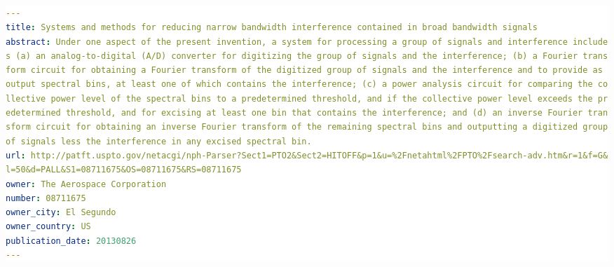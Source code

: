 ```yaml
---
title: Systems and methods for reducing narrow bandwidth interference contained in broad bandwidth signals
abstract: Under one aspect of the present invention, a system for processing a group of signals and interference includes (a) an analog-to-digital (A/D) converter for digitizing the group of signals and the interference; (b) a Fourier transform circuit for obtaining a Fourier transform of the digitized group of signals and the interference and to provide as output spectral bins, at least one of which contains the interference; (c) a power analysis circuit for comparing the collective power level of the spectral bins to a predetermined threshold, and if the collective power level exceeds the predetermined threshold, and for excising at least one bin that contains the interference; and (d) an inverse Fourier transform circuit for obtaining an inverse Fourier transform of the remaining spectral bins and outputting a digitized group of signals less the interference in any excised spectral bin.
url: http://patft.uspto.gov/netacgi/nph-Parser?Sect1=PTO2&Sect2=HITOFF&p=1&u=%2Fnetahtml%2FPTO%2Fsearch-adv.htm&r=1&f=G&l=50&d=PALL&S1=08711675&OS=08711675&RS=08711675
owner: The Aerospace Corporation
number: 08711675
owner_city: El Segundo
owner_country: US
publication_date: 20130826
---
```

